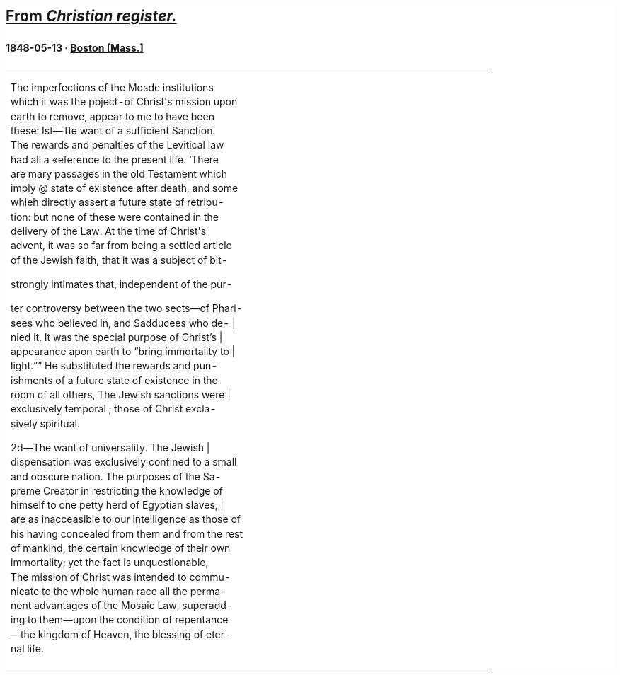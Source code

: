 
## [From _Christian register._](https://archive.org/details/sim_unitarian-register-and-the-universalist-leader_1848-05-13_27_20/page/n0/mode/1up?view=theater)

#### 1848-05-13 &middot; [Boston [Mass.]](http://dbpedia.org/resource/Boston)

<table style="width: 100%;"><tr><td style="width: 50%">

  
  
The imperfections of the Mosde institutions  
which it was the pbject-of Christ&#x27;s mission upon  
earth to remove, appear to me to have been  
these: Ist—Tte want of a sufficient Sanction.  
The rewards and penalties of the Levitical law  
had all a «eference to the present life. ‘There  
are mary passages in the old Testament which  
imply @ state of existence after death, and some  
whieh directly assert a future state of retribu-  
tion: but none of these were contained in the  
delivery of the Law. At the time of Christ&#x27;s  
advent, it was so far from being a settled article  
of the Jewish faith, that it was a subject of bit-  
  
  
  
strongly intimates that, independent of the pur-  
  
  
  
ter controversy between the two sects—of Phari-  
sees who believed in, and Sadducees who de- |  
nied it. It was the special purpose of Christ’s |  
appearance apon earth to “bring immortality to |  
light.”” He substituted the rewards and pun-  
ishments of a future state of existence in the  
room of all others, The Jewish sanctions were |  
exclusively temporal ; those of Christ excla-  
sively spiritual.  
  
2d—The want of universality. The Jewish |  
dispensation was exclusively confined to a small  
and obscure nation. The purposes of the Sa-  
preme Creator in restricting the knowledge of  
himself to one petty herd of Egyptian slaves, |  
are as inacceasible to our intelligence as those of  
his having concealed from them and from the rest  
of mankind, the certain knowledge of their own  
immortality; yet the fact is unquestionable,  
The mission of Christ was intended to commu-  
nicate to the whole human race all the perma-  
nent advantages of the Mosaic Law, superadd-  
ing to them—upon the condition of repentance  
—the kingdom of Heaven, the blessing of eter-  
nal life.  
  